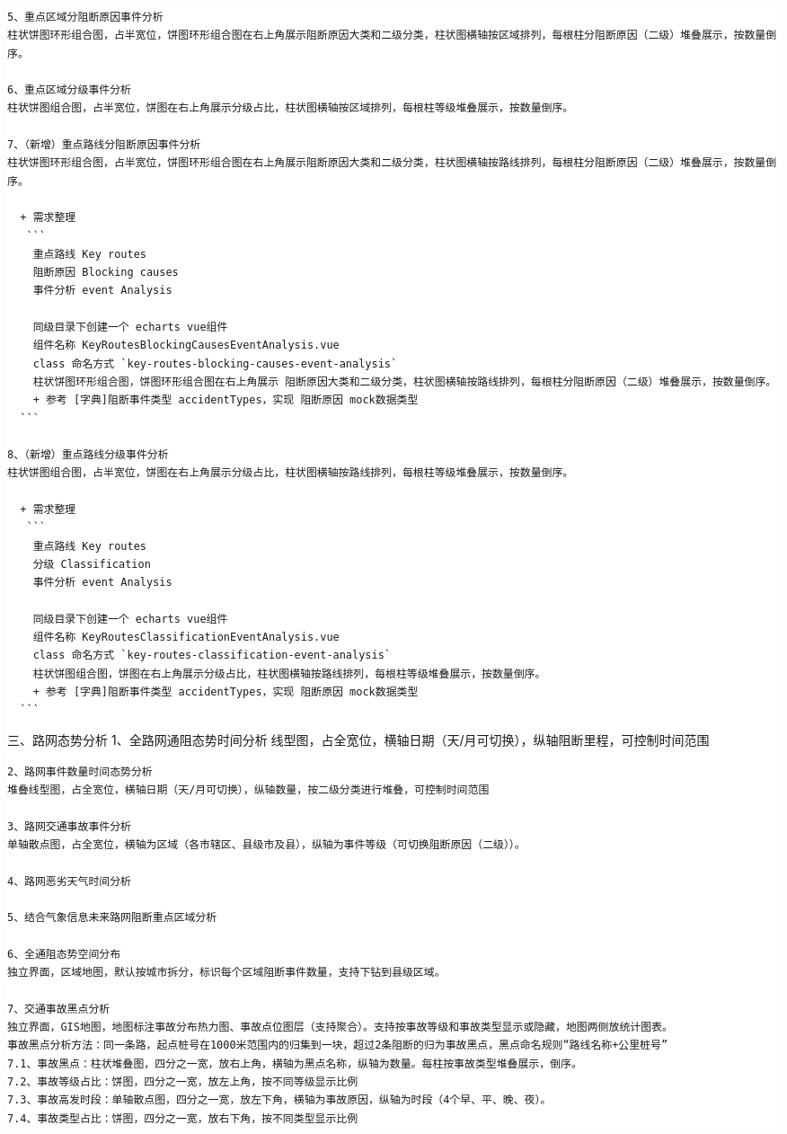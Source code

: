     5、重点区域分阻断原因事件分析
    柱状饼图环形组合图，占半宽位，饼图环形组合图在右上角展示阻断原因大类和二级分类，柱状图横轴按区域排列，每根柱分阻断原因（二级）堆叠展示，按数量倒序。

    6、重点区域分级事件分析
    柱状饼图组合图，占半宽位，饼图在右上角展示分级占比，柱状图横轴按区域排列，每根柱等级堆叠展示，按数量倒序。

    7、（新增）重点路线分阻断原因事件分析
    柱状饼图环形组合图，占半宽位，饼图环形组合图在右上角展示阻断原因大类和二级分类，柱状图横轴按路线排列，每根柱分阻断原因（二级）堆叠展示，按数量倒序。

      + 需求整理
       ```
        重点路线 Key routes
        阻断原因 Blocking causes
        事件分析 event Analysis

        同级目录下创建一个 echarts vue组件
        组件名称 KeyRoutesBlockingCausesEventAnalysis.vue
        class 命名方式 `key-routes-blocking-causes-event-analysis`
        柱状饼图环形组合图，饼图环形组合图在右上角展示 阻断原因大类和二级分类，柱状图横轴按路线排列，每根柱分阻断原因（二级）堆叠展示，按数量倒序。
        + 参考 [字典]阻断事件类型 accidentTypes，实现 阻断原因 mock数据类型
      ```

    8、（新增）重点路线分级事件分析
    柱状饼图组合图，占半宽位，饼图在右上角展示分级占比，柱状图横轴按路线排列，每根柱等级堆叠展示，按数量倒序。

      + 需求整理
       ```
        重点路线 Key routes
        分级 Classification
        事件分析 event Analysis

        同级目录下创建一个 echarts vue组件
        组件名称 KeyRoutesClassificationEventAnalysis.vue
        class 命名方式 `key-routes-classification-event-analysis`
        柱状饼图组合图，饼图在右上角展示分级占比，柱状图横轴按路线排列，每根柱等级堆叠展示，按数量倒序。
        + 参考 [字典]阻断事件类型 accidentTypes，实现 阻断原因 mock数据类型
      ```

  三、路网态势分析
    1、全路网通阻态势时间分析
    线型图，占全宽位，横轴日期（天/月可切换），纵轴阻断里程，可控制时间范围

    2、路网事件数量时间态势分析
    堆叠线型图，占全宽位，横轴日期（天/月可切换），纵轴数量，按二级分类进行堆叠，可控制时间范围

    3、路网交通事故事件分析
    单轴散点图，占全宽位，横轴为区域（各市辖区、县级市及县），纵轴为事件等级（可切换阻断原因（二级））。

    4、路网恶劣天气时间分析

    5、结合气象信息未来路网阻断重点区域分析

    6、全通阻态势空间分布
    独立界面，区域地图，默认按城市拆分，标识每个区域阻断事件数量，支持下钻到县级区域。

    7、交通事故黑点分析
    独立界面，GIS地图，地图标注事故分布热力图、事故点位图层（支持聚合）。支持按事故等级和事故类型显示或隐藏，地图两侧放统计图表。
    事故黑点分析方法：同一条路，起点桩号在1000米范围内的归集到一块，超过2条阻断的归为事故黑点，黑点命名规则“路线名称+公里桩号”
    7.1、事故黑点：柱状堆叠图，四分之一宽，放右上角，横轴为黑点名称，纵轴为数量。每柱按事故类型堆叠展示，倒序。
    7.2、事故等级占比：饼图，四分之一宽，放左上角，按不同等级显示比例
    7.3、事故高发时段：单轴散点图，四分之一宽，放左下角，横轴为事故原因，纵轴为时段（4个早、平、晚、夜）。
    7.4、事故类型占比：饼图，四分之一宽，放右下角，按不同类型显示比例
